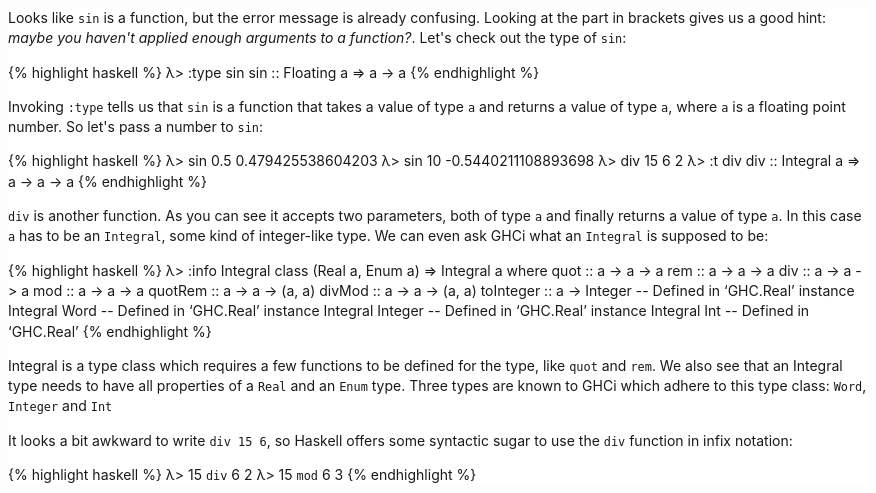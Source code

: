Looks like `sin` is a function, but the error message is already confusing. Looking at the part in brackets gives us a good hint: *maybe you haven't applied enough arguments to a function?*. Let's check out the type of `sin`:

{% highlight haskell %}
λ> :type sin
sin :: Floating a => a -> a
{% endhighlight %}

Invoking `:type` tells us that `sin` is a function that takes a value of type `a` and returns a value of type `a`, where `a` is a floating point number. So let's pass a number to `sin`:

{% highlight haskell %}
λ> sin 0.5
0.479425538604203
λ> sin 10
-0.5440211108893698
λ> div 15 6
2
λ> :t div
div :: Integral a => a -> a -> a
{% endhighlight %}

`div` is another function. As you can see it accepts two parameters, both of type `a` and finally returns a value of type `a`. In this case `a` has to be an `Integral`, some kind of integer-like type. We can even ask GHCi what an `Integral` is supposed to be:

{% highlight haskell %}
λ> :info Integral
class (Real a, Enum a) => Integral a where
  quot :: a -> a -> a
  rem :: a -> a -> a
  div :: a -> a -> a
  mod :: a -> a -> a
  quotRem :: a -> a -> (a, a)
  divMod :: a -> a -> (a, a)
  toInteger :: a -> Integer
  	-- Defined in ‘GHC.Real’
instance Integral Word -- Defined in ‘GHC.Real’
instance Integral Integer -- Defined in ‘GHC.Real’
instance Integral Int -- Defined in ‘GHC.Real’
{% endhighlight %}

Integral is a type class which requires a few functions to be defined for the type, like `quot` and `rem`. We also see that an Integral type needs to have all properties of a `Real` and an `Enum` type. Three types are known to GHCi which adhere to this type class: `Word`, `Integer` and `Int`

It looks a bit awkward to write `div 15 6`, so Haskell offers some syntactic sugar to use the `div` function in infix notation:

{% highlight haskell %}
λ> 15 `div` 6
2
λ> 15 `mod` 6
3
{% endhighlight %}
